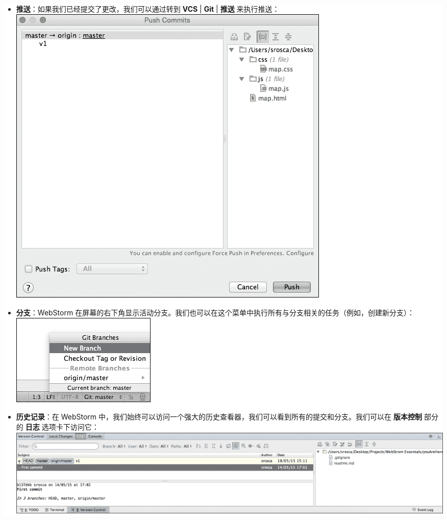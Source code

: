 +   **推送**：如果我们已经提交了更改，我们可以通过转到 **VCS** | **Git** | **推送** 来执行推送：![在 WebStorm 内部使用 VCS](img/00046.jpeg)

+   **分支**：WebStorm 在屏幕的右下角显示活动分支。我们也可以在这个菜单中执行所有与分支相关的任务（例如，创建新分支）：![在 WebStorm 内部使用 VCS](img/00047.jpeg)

+   **历史记录**：在 WebStorm 中，我们始终可以访问一个强大的历史查看器，我们可以看到所有的提交和分支。我们可以在 **版本控制** 部分的 **日志** 选项卡下访问它：![在 WebStorm 内部使用 VCS](img/00048.jpeg)
